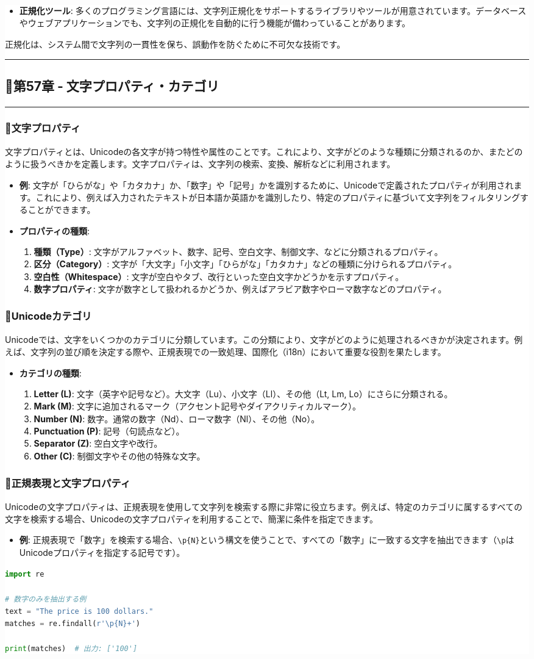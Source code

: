 * **正規化ツール**: 多くのプログラミング言語には、文字列正規化をサポートするライブラリやツールが用意されています。データベースやウェブアプリケーションでも、文字列の正規化を自動的に行う機能が備わっていることがあります。

正規化は、システム間で文字列の一貫性を保ち、誤動作を防ぐために不可欠な技術です。

---

## 📍第57章 - 文字プロパティ・カテゴリ

---

### 📄文字プロパティ

文字プロパティとは、Unicodeの各文字が持つ特性や属性のことです。これにより、文字がどのような種類に分類されるのか、またどのように扱うべきかを定義します。文字プロパティは、文字列の検索、変換、解析などに利用されます。

* **例**: 文字が「ひらがな」や「カタカナ」か、「数字」や「記号」かを識別するために、Unicodeで定義されたプロパティが利用されます。これにより、例えば入力されたテキストが日本語か英語かを識別したり、特定のプロパティに基づいて文字列をフィルタリングすることができます。

* **プロパティの種類**:

  1. **種類（Type）**: 文字がアルファベット、数字、記号、空白文字、制御文字、などに分類されるプロパティ。
  2. **区分（Category）**: 文字が「大文字」「小文字」「ひらがな」「カタカナ」などの種類に分けられるプロパティ。
  3. **空白性（Whitespace）**: 文字が空白やタブ、改行といった空白文字かどうかを示すプロパティ。
  4. **数字プロパティ**: 文字が数字として扱われるかどうか、例えばアラビア数字やローマ数字などのプロパティ。

### 📄Unicodeカテゴリ

Unicodeでは、文字をいくつかのカテゴリに分類しています。この分類により、文字がどのように処理されるべきかが決定されます。例えば、文字列の並び順を決定する際や、正規表現での一致処理、国際化（i18n）において重要な役割を果たします。

* **カテゴリの種類**:

  1. **Letter (L)**: 文字（英字や記号など）。大文字（Lu）、小文字（Ll）、その他（Lt, Lm, Lo）にさらに分類される。
  2. **Mark (M)**: 文字に追加されるマーク（アクセント記号やダイアクリティカルマーク）。
  3. **Number (N)**: 数字。通常の数字（Nd）、ローマ数字（Nl）、その他（No）。
  4. **Punctuation (P)**: 記号（句読点など）。
  5. **Separator (Z)**: 空白文字や改行。
  6. **Other (C)**: 制御文字やその他の特殊な文字。

### 📄正規表現と文字プロパティ

Unicodeの文字プロパティは、正規表現を使用して文字列を検索する際に非常に役立ちます。例えば、特定のカテゴリに属するすべての文字を検索する場合、Unicodeの文字プロパティを利用することで、簡潔に条件を指定できます。

* **例**: 正規表現で「数字」を検索する場合、`\p{N}`という構文を使うことで、すべての「数字」に一致する文字を抽出できます（`\p`はUnicodeプロパティを指定する記号です）。

```python
import re

# 数字のみを抽出する例
text = "The price is 100 dollars."
matches = re.findall(r'\p{N}+')

print(matches)  # 出力: ['100']
```
